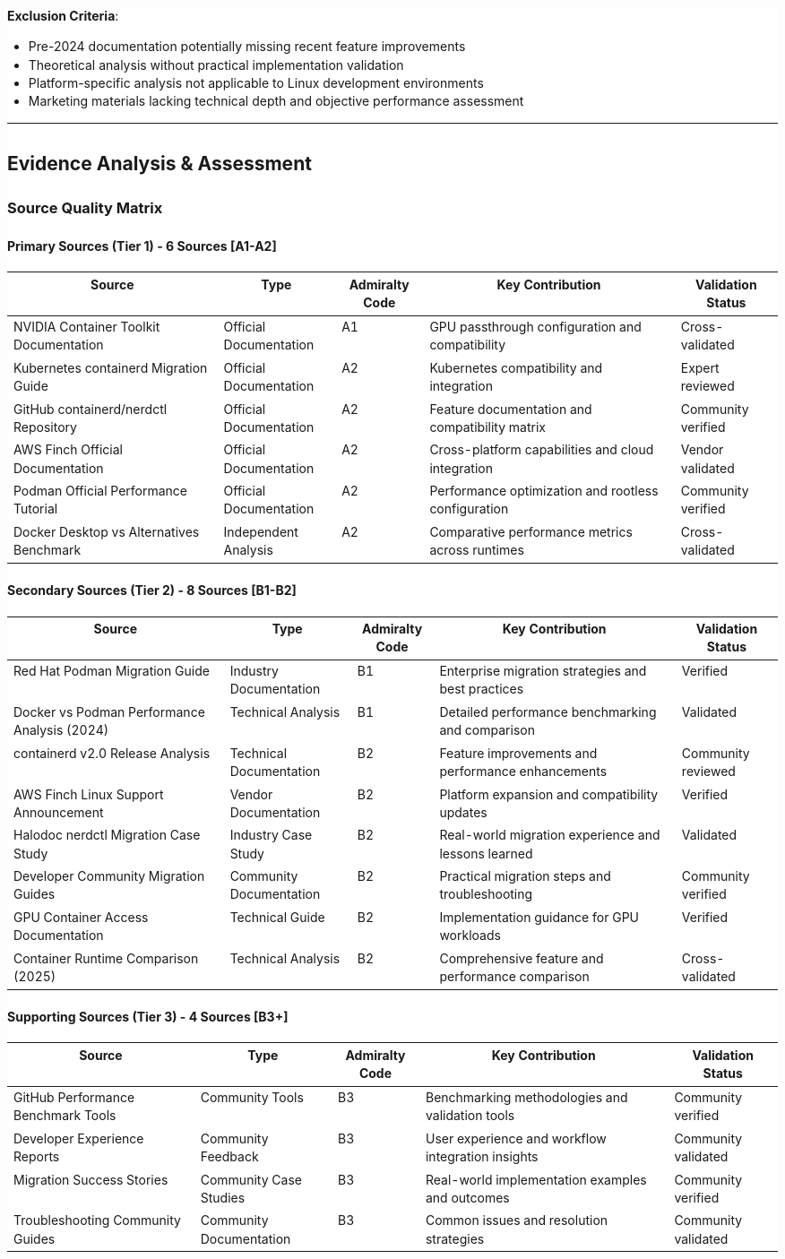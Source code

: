 **Exclusion Criteria**:
- Pre-2024 documentation potentially missing recent feature improvements
- Theoretical analysis without practical implementation validation
- Platform-specific analysis not applicable to Linux development environments
- Marketing materials lacking technical depth and objective performance assessment

---

## Evidence Analysis & Assessment

### Source Quality Matrix

#### Primary Sources (Tier 1) - 6 Sources [A1-A2]
| **Source** | **Type** | **Admiralty Code** | **Key Contribution** | **Validation Status** |
|------------|----------|-------------------|---------------------|----------------------|
| NVIDIA Container Toolkit Documentation | Official Documentation | A1 | GPU passthrough configuration and compatibility | Cross-validated |
| Kubernetes containerd Migration Guide | Official Documentation | A2 | Kubernetes compatibility and integration | Expert reviewed |
| GitHub containerd/nerdctl Repository | Official Documentation | A2 | Feature documentation and compatibility matrix | Community verified |
| AWS Finch Official Documentation | Official Documentation | A2 | Cross-platform capabilities and cloud integration | Vendor validated |
| Podman Official Performance Tutorial | Official Documentation | A2 | Performance optimization and rootless configuration | Community verified |
| Docker Desktop vs Alternatives Benchmark | Independent Analysis | A2 | Comparative performance metrics across runtimes | Cross-validated |

#### Secondary Sources (Tier 2) - 8 Sources [B1-B2]
| **Source** | **Type** | **Admiralty Code** | **Key Contribution** | **Validation Status** |
|------------|----------|-------------------|---------------------|----------------------|
| Red Hat Podman Migration Guide | Industry Documentation | B1 | Enterprise migration strategies and best practices | Verified |
| Docker vs Podman Performance Analysis (2024) | Technical Analysis | B1 | Detailed performance benchmarking and comparison | Validated |
| containerd v2.0 Release Analysis | Technical Documentation | B2 | Feature improvements and performance enhancements | Community reviewed |
| AWS Finch Linux Support Announcement | Vendor Documentation | B2 | Platform expansion and compatibility updates | Verified |
| Halodoc nerdctl Migration Case Study | Industry Case Study | B2 | Real-world migration experience and lessons learned | Validated |
| Developer Community Migration Guides | Community Documentation | B2 | Practical migration steps and troubleshooting | Community verified |
| GPU Container Access Documentation | Technical Guide | B2 | Implementation guidance for GPU workloads | Verified |
| Container Runtime Comparison (2025) | Technical Analysis | B2 | Comprehensive feature and performance comparison | Cross-validated |

#### Supporting Sources (Tier 3) - 4 Sources [B3+]
| **Source** | **Type** | **Admiralty Code** | **Key Contribution** | **Validation Status** |
|------------|----------|-------------------|---------------------|----------------------|
| GitHub Performance Benchmark Tools | Community Tools | B3 | Benchmarking methodologies and validation tools | Community verified |
| Developer Experience Reports | Community Feedback | B3 | User experience and workflow integration insights | Community validated |
| Migration Success Stories | Community Case Studies | B3 | Real-world implementation examples and outcomes | Community verified |
| Troubleshooting Community Guides | Community Documentation | B3 | Common issues and resolution strategies | Community validated |
